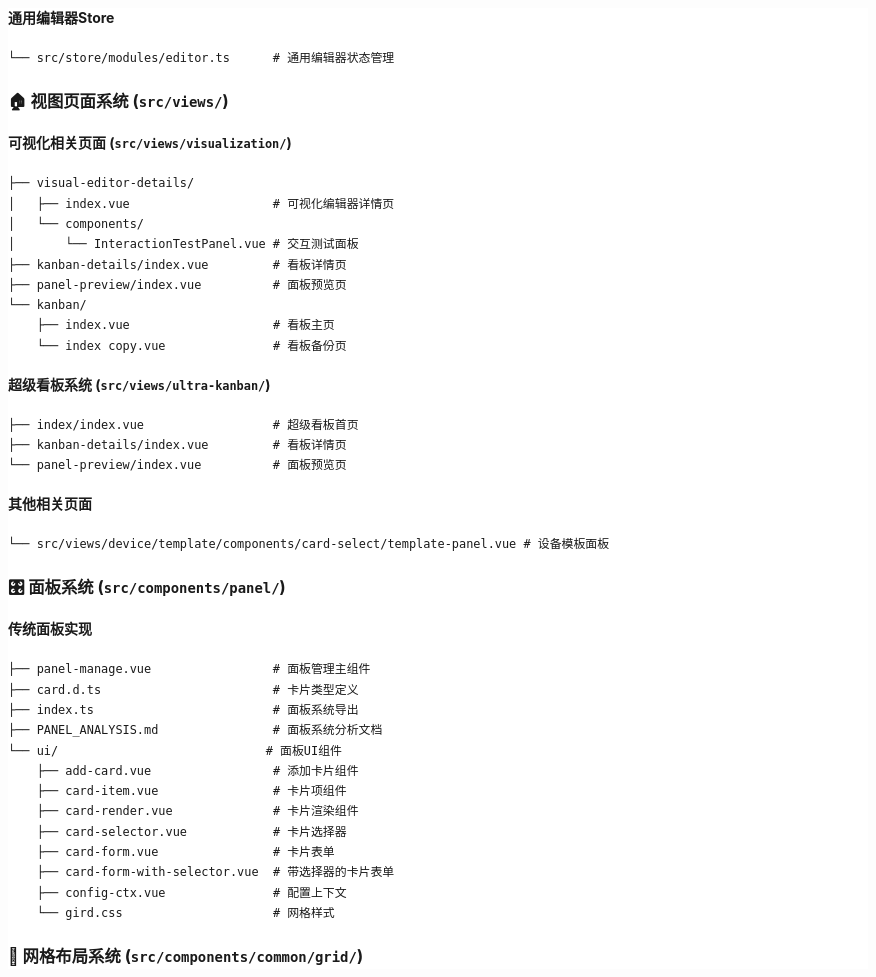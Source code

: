 #### 通用编辑器Store
```
└── src/store/modules/editor.ts      # 通用编辑器状态管理
```

### 🏠 视图页面系统 (`src/views/`)

#### 可视化相关页面 (`src/views/visualization/`)
```
├── visual-editor-details/
│   ├── index.vue                    # 可视化编辑器详情页
│   └── components/
│       └── InteractionTestPanel.vue # 交互测试面板
├── kanban-details/index.vue         # 看板详情页
├── panel-preview/index.vue          # 面板预览页
└── kanban/
    ├── index.vue                    # 看板主页
    └── index copy.vue               # 看板备份页
```

#### 超级看板系统 (`src/views/ultra-kanban/`)
```
├── index/index.vue                  # 超级看板首页
├── kanban-details/index.vue         # 看板详情页
└── panel-preview/index.vue          # 面板预览页
```

#### 其他相关页面
```
└── src/views/device/template/components/card-select/template-panel.vue # 设备模板面板
```

### 🎛️ 面板系统 (`src/components/panel/`)

#### 传统面板实现
```
├── panel-manage.vue                 # 面板管理主组件
├── card.d.ts                        # 卡片类型定义
├── index.ts                         # 面板系统导出
├── PANEL_ANALYSIS.md                # 面板系统分析文档
└── ui/                             # 面板UI组件
    ├── add-card.vue                 # 添加卡片组件
    ├── card-item.vue                # 卡片项组件
    ├── card-render.vue              # 卡片渲染组件
    ├── card-selector.vue            # 卡片选择器
    ├── card-form.vue                # 卡片表单
    ├── card-form-with-selector.vue  # 带选择器的卡片表单
    ├── config-ctx.vue               # 配置上下文
    └── gird.css                     # 网格样式
```

### 🔲 网格布局系统 (`src/components/common/grid/`)

